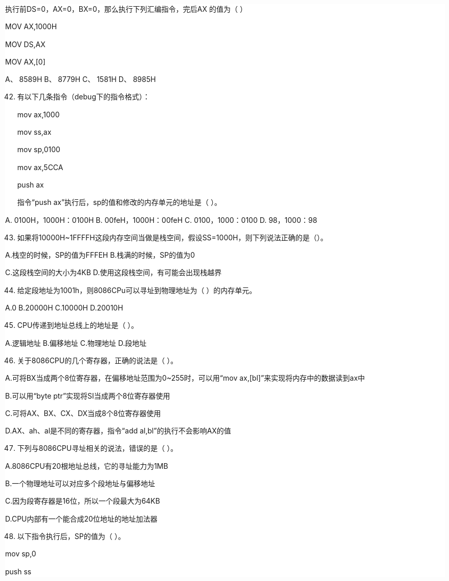 执行前DS=0，AX=0，BX=0，那么执行下列汇编指令，完后AX 的值为（   ）

MOV AX,1000H

MOV DS,AX

MOV AX,[0]

A、 8589H        B、 8779H        C、 1581H        D、 8985H

42. 有以下几条指令（debug下的指令格式）：

    mov ax,1000

    mov ss,ax

    mov sp,0100

    mov ax,5CCA

    push ax

    指令“push ax”执行后，sp的值和修改的内存单元的地址是（  ）。

A. 0100H，1000H：0100H   B. 00feH，1000H：00feH  C. 0100，1000：0100  D. 98，1000：98

43. 如果将10000H~1FFFFH这段内存空间当做是栈空间，假设SS=1000H，则下列说法正确的是（）。

A.栈空的时候，SP的值为FFFEH     B.栈满的时候，SP的值为0

C.这段栈空间的大小为4KB       D.使用这段栈空间，有可能会出现栈越界

44. 给定段地址为1001h，则8086CPu可以寻址到物理地址为（  ）的内存单元。

A.0   B.20000H    C.10000H     D.20010H

45. CPU传递到地址总线上的地址是（  ）。

A.逻辑地址   B.偏移地址  C.物理地址   D.段地址

46. 关于8086CPU的几个寄存器，正确的说法是（  ）。

A.可将BX当成两个8位寄存器，在偏移地址范围为0~255时，可以用“mov ax,[bl]”来实现将内存中的数据读到ax中

B.可以用“byte ptr”实现将SI当成两个8位寄存器使用

C.可将AX、BX、CX、DX当成8个8位寄存器使用

D.AX、ah、al是不同的寄存器，指令“add al,bl”的执行不会影响AX的值

47. 下列与8086CPU寻址相关的说法，错误的是（  ）。

A.8086CPU有20根地址总线，它的寻址能力为1MB

B.一个物理地址可以对应多个段地址与偏移地址

C.因为段寄存器是16位，所以一个段最大为64KB

D.CPU内部有一个能合成20位地址的地址加法器

48. 以下指令执行后，SP的值为（  ）。

mov sp,0

push ss

